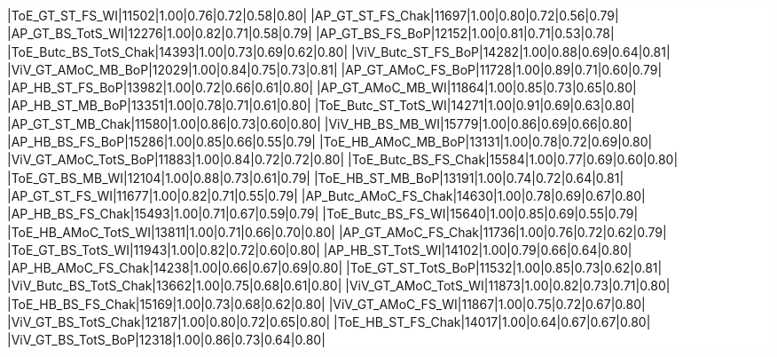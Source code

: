|ToE_GT_ST_FS_WI|11502|1.00|0.76|0.72|0.58|0.80|
|AP_GT_ST_FS_Chak|11697|1.00|0.80|0.72|0.56|0.79|
|AP_GT_BS_TotS_WI|12276|1.00|0.82|0.71|0.58|0.79|
|AP_GT_BS_FS_BoP|12152|1.00|0.81|0.71|0.53|0.78|
|ToE_Butc_BS_TotS_Chak|14393|1.00|0.73|0.69|0.62|0.80|
|ViV_Butc_ST_FS_BoP|14282|1.00|0.88|0.69|0.64|0.81|
|ViV_GT_AMoC_MB_BoP|12029|1.00|0.84|0.75|0.73|0.81|
|AP_GT_AMoC_FS_BoP|11728|1.00|0.89|0.71|0.60|0.79|
|AP_HB_ST_FS_BoP|13982|1.00|0.72|0.66|0.61|0.80|
|AP_GT_AMoC_MB_WI|11864|1.00|0.85|0.73|0.65|0.80|
|AP_HB_ST_MB_BoP|13351|1.00|0.78|0.71|0.61|0.80|
|ToE_Butc_ST_TotS_WI|14271|1.00|0.91|0.69|0.63|0.80|
|AP_GT_ST_MB_Chak|11580|1.00|0.86|0.73|0.60|0.80|
|ViV_HB_BS_MB_WI|15779|1.00|0.86|0.69|0.66|0.80|
|AP_HB_BS_FS_BoP|15286|1.00|0.85|0.66|0.55|0.79|
|ToE_HB_AMoC_MB_BoP|13131|1.00|0.78|0.72|0.69|0.80|
|ViV_GT_AMoC_TotS_BoP|11883|1.00|0.84|0.72|0.72|0.80|
|ToE_Butc_BS_FS_Chak|15584|1.00|0.77|0.69|0.60|0.80|
|ToE_GT_BS_MB_WI|12104|1.00|0.88|0.73|0.61|0.79|
|ToE_HB_ST_MB_BoP|13191|1.00|0.74|0.72|0.64|0.81|
|AP_GT_ST_FS_WI|11677|1.00|0.82|0.71|0.55|0.79|
|AP_Butc_AMoC_FS_Chak|14630|1.00|0.78|0.69|0.67|0.80|
|AP_HB_BS_FS_Chak|15493|1.00|0.71|0.67|0.59|0.79|
|ToE_Butc_BS_FS_WI|15640|1.00|0.85|0.69|0.55|0.79|
|ToE_HB_AMoC_TotS_WI|13811|1.00|0.71|0.66|0.70|0.80|
|AP_GT_AMoC_FS_Chak|11736|1.00|0.76|0.72|0.62|0.79|
|ToE_GT_BS_TotS_WI|11943|1.00|0.82|0.72|0.60|0.80|
|AP_HB_ST_TotS_WI|14102|1.00|0.79|0.66|0.64|0.80|
|AP_HB_AMoC_FS_Chak|14238|1.00|0.66|0.67|0.69|0.80|
|ToE_GT_ST_TotS_BoP|11532|1.00|0.85|0.73|0.62|0.81|
|ViV_Butc_BS_TotS_Chak|13662|1.00|0.75|0.68|0.61|0.80|
|ViV_GT_AMoC_TotS_WI|11873|1.00|0.82|0.73|0.71|0.80|
|ToE_HB_BS_FS_Chak|15169|1.00|0.73|0.68|0.62|0.80|
|ViV_GT_AMoC_FS_WI|11867|1.00|0.75|0.72|0.67|0.80|
|ViV_GT_BS_TotS_Chak|12187|1.00|0.80|0.72|0.65|0.80|
|ToE_HB_ST_FS_Chak|14017|1.00|0.64|0.67|0.67|0.80|
|ViV_GT_BS_TotS_BoP|12318|1.00|0.86|0.73|0.64|0.80|